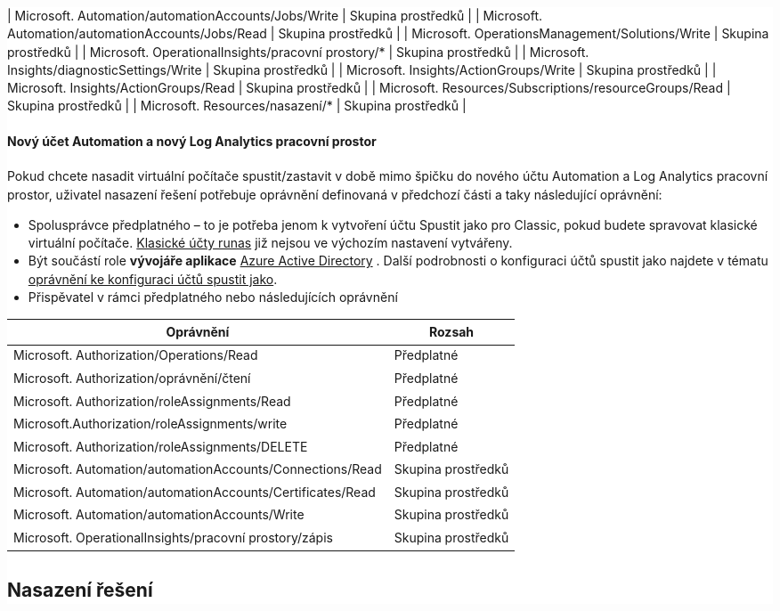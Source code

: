 | Microsoft. Automation/automationAccounts/Jobs/Write | Skupina prostředků |
| Microsoft. Automation/automationAccounts/Jobs/Read | Skupina prostředků |
| Microsoft. OperationsManagement/Solutions/Write | Skupina prostředků |
| Microsoft. OperationalInsights/pracovní prostory/* | Skupina prostředků |
| Microsoft. Insights/diagnosticSettings/Write | Skupina prostředků |
| Microsoft. Insights/ActionGroups/Write | Skupina prostředků |
| Microsoft. Insights/ActionGroups/Read | Skupina prostředků |
| Microsoft. Resources/Subscriptions/resourceGroups/Read | Skupina prostředků |
| Microsoft. Resources/nasazení/* | Skupina prostředků |

#### <a name="new-automation-account-and-a-new-log-analytics-workspace"></a>Nový účet Automation a nový Log Analytics pracovní prostor

Pokud chcete nasadit virtuální počítače spustit/zastavit v době mimo špičku do nového účtu Automation a Log Analytics pracovní prostor, uživatel nasazení řešení potřebuje oprávnění definovaná v předchozí části a taky následující oprávnění:

- Spolusprávce předplatného – to je potřeba jenom k vytvoření účtu Spustit jako pro Classic, pokud budete spravovat klasické virtuální počítače. [Klasické účty runas](automation-create-standalone-account.md#classic-run-as-accounts) již nejsou ve výchozím nastavení vytvářeny.
- Být součástí role **vývojáře aplikace** [Azure Active Directory](../active-directory/users-groups-roles/directory-assign-admin-roles.md) . Další podrobnosti o konfiguraci účtů spustit jako najdete v tématu [oprávnění ke konfiguraci účtů spustit jako](manage-runas-account.md#permissions).
- Přispěvatel v rámci předplatného nebo následujících oprávnění

| Oprávnění |Rozsah|
| --- | --- |
| Microsoft. Authorization/Operations/Read | Předplatné|
| Microsoft. Authorization/oprávnění/čtení |Předplatné|
| Microsoft. Authorization/roleAssignments/Read | Předplatné |
| Microsoft.Authorization/roleAssignments/write | Předplatné |
| Microsoft. Authorization/roleAssignments/DELETE | Předplatné |
| Microsoft. Automation/automationAccounts/Connections/Read | Skupina prostředků |
| Microsoft. Automation/automationAccounts/Certificates/Read | Skupina prostředků |
| Microsoft. Automation/automationAccounts/Write | Skupina prostředků |
| Microsoft. OperationalInsights/pracovní prostory/zápis | Skupina prostředků |

## <a name="deploy-the-solution"></a>Nasazení řešení
